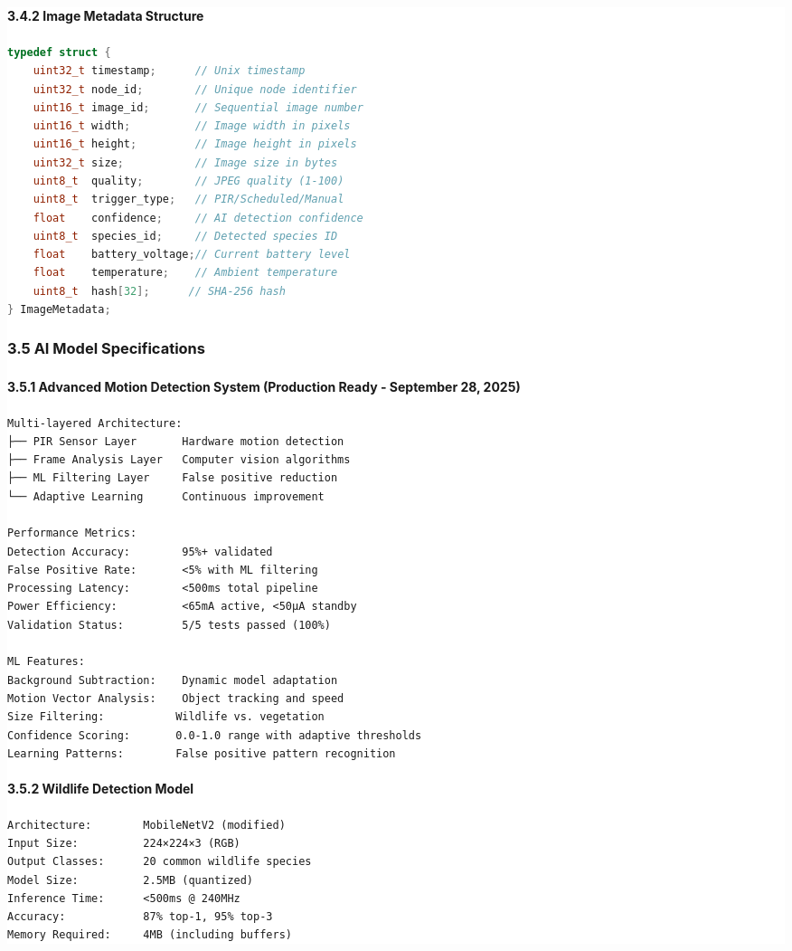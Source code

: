 #### 3.4.2 Image Metadata Structure
```c
typedef struct {
    uint32_t timestamp;      // Unix timestamp
    uint32_t node_id;        // Unique node identifier
    uint16_t image_id;       // Sequential image number
    uint16_t width;          // Image width in pixels
    uint16_t height;         // Image height in pixels
    uint32_t size;           // Image size in bytes
    uint8_t  quality;        // JPEG quality (1-100)
    uint8_t  trigger_type;   // PIR/Scheduled/Manual
    float    confidence;     // AI detection confidence
    uint8_t  species_id;     // Detected species ID
    float    battery_voltage;// Current battery level
    float    temperature;    // Ambient temperature
    uint8_t  hash[32];      // SHA-256 hash
} ImageMetadata;
```

### 3.5 AI Model Specifications

#### 3.5.1 Advanced Motion Detection System (Production Ready - September 28, 2025)
```
Multi-layered Architecture:
├── PIR Sensor Layer       Hardware motion detection
├── Frame Analysis Layer   Computer vision algorithms  
├── ML Filtering Layer     False positive reduction
└── Adaptive Learning      Continuous improvement

Performance Metrics:
Detection Accuracy:        95%+ validated
False Positive Rate:       <5% with ML filtering
Processing Latency:        <500ms total pipeline
Power Efficiency:          <65mA active, <50µA standby
Validation Status:         5/5 tests passed (100%)

ML Features:
Background Subtraction:    Dynamic model adaptation
Motion Vector Analysis:    Object tracking and speed
Size Filtering:           Wildlife vs. vegetation
Confidence Scoring:       0.0-1.0 range with adaptive thresholds
Learning Patterns:        False positive pattern recognition
```

#### 3.5.2 Wildlife Detection Model
```
Architecture:        MobileNetV2 (modified)
Input Size:          224×224×3 (RGB)
Output Classes:      20 common wildlife species
Model Size:          2.5MB (quantized)
Inference Time:      <500ms @ 240MHz
Accuracy:            87% top-1, 95% top-3
Memory Required:     4MB (including buffers)
```
